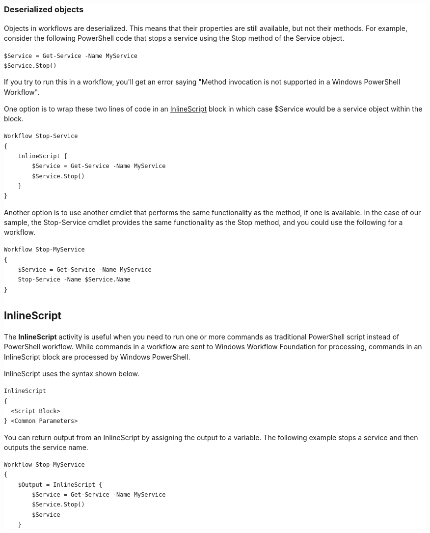 ### Deserialized objects
Objects in workflows are deserialized.  This means that their properties are still available, but not their methods.  For example, consider the following PowerShell code that stops a service using the Stop method of the Service object.

    $Service = Get-Service -Name MyService
    $Service.Stop()

If you try to run this in a workflow, you'll get an error saying "Method invocation is not supported in a Windows PowerShell Workflow".  

One option is to wrap these two lines of code in an [InlineScript](#InlineScript) block in which case $Service would be a service object within the block. 

    Workflow Stop-Service
    {
        InlineScript {
            $Service = Get-Service -Name MyService
            $Service.Stop()
        }
    } 

Another option is to use another cmdlet that performs the same functionality as the method, if one is available.  In the case of our sample, the Stop-Service cmdlet provides the same functionality as the Stop method, and you could use the following for a workflow.

    Workflow Stop-MyService
    {
        $Service = Get-Service -Name MyService
        Stop-Service -Name $Service.Name
    }


## InlineScript
The **InlineScript** activity is useful when you need to run one or more commands as traditional PowerShell script instead of PowerShell workflow.  While commands in a workflow are sent to Windows Workflow Foundation for processing, commands in an InlineScript block are processed by Windows PowerShell. 

InlineScript uses the syntax shown below.

    InlineScript
    {
      <Script Block>
    } <Common Parameters>

You can return output from an InlineScript by assigning the output to a variable. The following example stops a service and then outputs the service name.

    Workflow Stop-MyService
    {
        $Output = InlineScript {
            $Service = Get-Service -Name MyService
            $Service.Stop()
            $Service
        }
